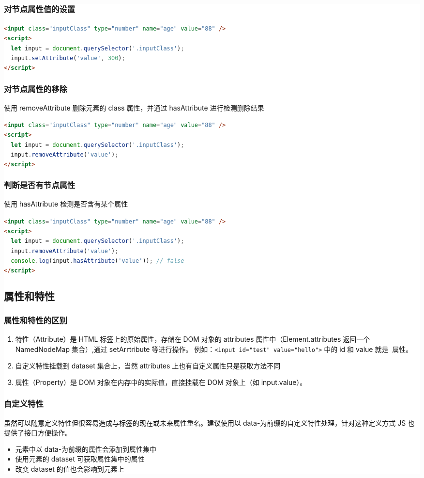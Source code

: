 ### 对节点属性值的设置

```html {4}
<input class="inputClass" type="number" name="age" value="88" />
<script>
  let input = document.querySelector('.inputClass');
  input.setAttribute('value', 300);
</script>
```

### 对节点属性的移除

使用 removeAttribute 删除元素的 class 属性，并通过 hasAttribute 进行检测删除结果

```html {4}
<input class="inputClass" type="number" name="age" value="88" />
<script>
  let input = document.querySelector('.inputClass');
  input.removeAttribute('value');
</script>
```

### 判断是否有节点属性

使用 hasAttribute 检测是否含有某个属性

```html {5}
<input class="inputClass" type="number" name="age" value="88" />
<script>
  let input = document.querySelector('.inputClass');
  input.removeAttribute('value');
  console.log(input.hasAttribute('value')); // false
</script>
```

## 属性和特性

### 属性和特性的区别

1. 特性（Attribute）是 HTML 标签上的原始属性，存储在 DOM 对象的 attributes 属性中（Element.attributes 返回一个 NamedNodeMap 集合）,通过 setArrtribute 等进行操作。
   例如：`<input id="test" value="hello">` 中的 id 和 value 就是 ​ 属性。

2. 自定义特性挂载到 dataset 集合上，当然 attributes 上也有自定义属性只是获取方法不同
3. 属性（Property）是 DOM 对象在内存中的实际值，直接挂载在 DOM 对象上（如 input.value）。

### 自定义特性

虽然可以随意定义特性但很容易造成与标签的现在或未来属性重名。建议使用以 data-为前缀的自定义特性处理，针对这种定义方式 JS 也提供了接口方便操作。

- 元素中以 data-为前缀的属性会添加到属性集中
- 使用元素的 dataset 可获取属性集中的属性
- 改变 dataset 的值也会影响到元素上
